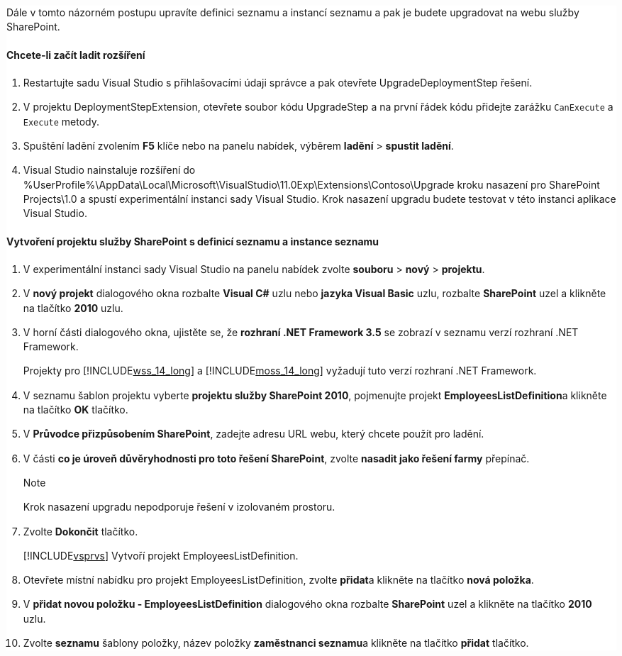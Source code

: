  Dále v tomto názorném postupu upravíte definici seznamu a instancí seznamu a pak je budete upgradovat na webu služby SharePoint.  
  
#### <a name="to-start-debugging-the-extension"></a>Chcete-li začít ladit rozšíření  
  
1.  Restartujte sadu Visual Studio s přihlašovacími údaji správce a pak otevřete UpgradeDeploymentStep řešení.  
  
2.  V projektu DeploymentStepExtension, otevřete soubor kódu UpgradeStep a na první řádek kódu přidejte zarážku `CanExecute` a `Execute` metody.  
  
3.  Spuštění ladění zvolením **F5** klíče nebo na panelu nabídek, výběrem **ladění** > **spustit ladění**.  
  
4.  Visual Studio nainstaluje rozšíření do %UserProfile%\AppData\Local\Microsoft\VisualStudio\11.0Exp\Extensions\Contoso\Upgrade kroku nasazení pro SharePoint Projects\1.0 a spustí experimentální instanci sady Visual Studio. Krok nasazení upgradu budete testovat v této instanci aplikace Visual Studio.  
  
#### <a name="to-create-a-sharepoint-project-with-a-list-definition-and-a-list-instance"></a>Vytvoření projektu služby SharePoint s definicí seznamu a instance seznamu  
  
1. V experimentální instanci sady Visual Studio na panelu nabídek zvolte **souboru** > **nový** > **projektu**.  
  
2. V **nový projekt** dialogového okna rozbalte **Visual C#** uzlu nebo **jazyka Visual Basic** uzlu, rozbalte **SharePoint** uzel a klikněte na tlačítko **2010** uzlu.  
  
3. V horní části dialogového okna, ujistěte se, že **rozhraní .NET Framework 3.5** se zobrazí v seznamu verzí rozhraní .NET Framework.  
  
    Projekty pro [!INCLUDE[wss_14_long](../sharepoint/includes/wss-14-long-md.md)] a [!INCLUDE[moss_14_long](../sharepoint/includes/moss-14-long-md.md)] vyžadují tuto verzí rozhraní .NET Framework.  
  
4. V seznamu šablon projektu vyberte **projektu služby SharePoint 2010**, pojmenujte projekt **EmployeesListDefinition**a klikněte na tlačítko **OK** tlačítko.  
  
5. V **Průvodce přizpůsobením SharePoint**, zadejte adresu URL webu, který chcete použít pro ladění.  
  
6. V části **co je úroveň důvěryhodnosti pro toto řešení SharePoint**, zvolte **nasadit jako řešení farmy** přepínač.  
  
   > [!NOTE]  
   >  Krok nasazení upgradu nepodporuje řešení v izolovaném prostoru.  
  
7. Zvolte **Dokončit** tlačítko.  
  
    [!INCLUDE[vsprvs](../sharepoint/includes/vsprvs-md.md)] Vytvoří projekt EmployeesListDefinition.  
  
8. Otevřete místní nabídku pro projekt EmployeesListDefinition, zvolte **přidat**a klikněte na tlačítko **nová položka**.  
  
9. V **přidat novou položku - EmployeesListDefinition** dialogového okna rozbalte **SharePoint** uzel a klikněte na tlačítko **2010** uzlu.  
  
10. Zvolte **seznamu** šablony položky, název položky **zaměstnanci seznamu**a klikněte na tlačítko **přidat** tlačítko.  
  
